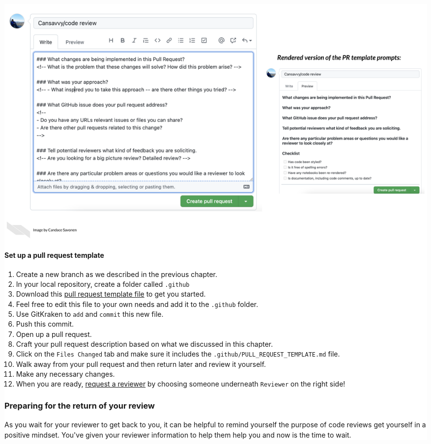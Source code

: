 <img src="resources/images/04-code-review-author_files/figure-html//1IJ_uFxJud7OdIAr6p8ZOzvYs-SGDqa7g4cUHtUld03I_gfa97af8537_0_0.png" title="Pull request templates are a way to give yourself and other contributors prompts when starting a new pull request. For example, upon creating a pull request, this text will automatically appear in the text box for your pull request template. Now this helps you and others fill out the pull request more like a form and respond to the prompts. On the right side, it shows how this template looks when it's rendered. You can see this at any time by clicking Preview. " alt="Pull request templates are a way to give yourself and other contributors prompts when starting a new pull request. For example, upon creating a pull request, this text will automatically appear in the text box for your pull request template. Now this helps you and others fill out the pull request more like a form and respond to the prompts. On the right side, it shows how this template looks when it's rendered. You can see this at any time by clicking Preview. " width="100%" />

#### Set up a pull request template

1. Create a new branch as we described in the previous chapter.
2. In your local repository, create a folder called `.github`
3. Download this [pull request template file](https://raw.githubusercontent.com/jhudsl/Adv_Reproducibility_in_Cancer_Informatics/main/resources/PULL_REQUEST_TEMPLATE.md) to get you started.
4. Feel free to edit this file to your own needs and add it to the `.github` folder.
5. Use GitKraken to `add` and `commit` this new file.
6. Push this commit.
7. Open up a pull request.
8. Craft your pull request description based on what we discussed in this chapter.
9. Click on the `Files Changed` tab and make sure it includes the `.github/PULL_REQUEST_TEMPLATE.md` file.
10. Walk away from your pull request and then return later and review it yourself.
11. Make any necessary changes.
12. When you are ready, [request a reviewer](https://docs.github.com/en/pull-requests/collaborating-with-pull-requests/proposing-changes-to-your-work-with-pull-requests/requesting-a-pull-request-review) by choosing someone underneath `Reviewer` on the right side!

### Preparing for the return of your review

As you wait for your reviewer to get back to you, it can be helpful to remind yourself the purpose of code reviews get yourself in a positive mindset. You've given your reviewer information to help them help you and now is the time to wait.

